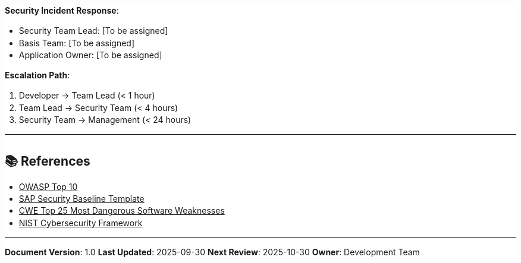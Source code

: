 **Security Incident Response**:
- Security Team Lead: [To be assigned]
- Basis Team: [To be assigned]
- Application Owner: [To be assigned]

**Escalation Path**:
1. Developer → Team Lead (< 1 hour)
2. Team Lead → Security Team (< 4 hours)
3. Security Team → Management (< 24 hours)

---

## 📚 References

- [OWASP Top 10](https://owasp.org/www-project-top-ten/)
- [SAP Security Baseline Template](https://support.sap.com/security)
- [CWE Top 25 Most Dangerous Software Weaknesses](https://cwe.mitre.org/top25/)
- [NIST Cybersecurity Framework](https://www.nist.gov/cyberframework)

---

**Document Version**: 1.0
**Last Updated**: 2025-09-30
**Next Review**: 2025-10-30
**Owner**: Development Team